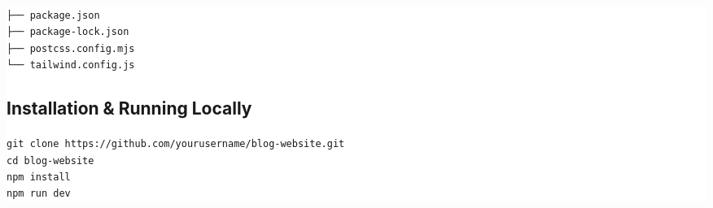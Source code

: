 ```
├── package.json
├── package-lock.json
├── postcss.config.mjs
└── tailwind.config.js
```
## Installation & Running Locally
```
git clone https://github.com/yourusername/blog-website.git
cd blog-website
npm install
npm run dev
```




